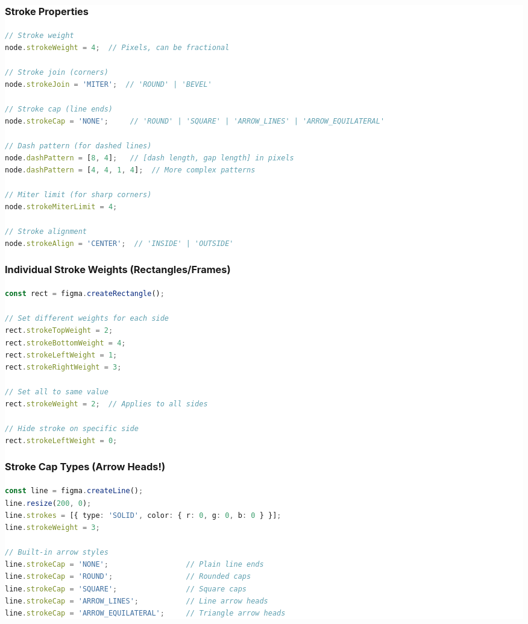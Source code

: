 ### Stroke Properties
```typescript
// Stroke weight
node.strokeWeight = 4;  // Pixels, can be fractional

// Stroke join (corners)
node.strokeJoin = 'MITER';  // 'ROUND' | 'BEVEL'

// Stroke cap (line ends)
node.strokeCap = 'NONE';     // 'ROUND' | 'SQUARE' | 'ARROW_LINES' | 'ARROW_EQUILATERAL'

// Dash pattern (for dashed lines)
node.dashPattern = [8, 4];   // [dash length, gap length] in pixels
node.dashPattern = [4, 4, 1, 4];  // More complex patterns

// Miter limit (for sharp corners)
node.strokeMiterLimit = 4;

// Stroke alignment
node.strokeAlign = 'CENTER';  // 'INSIDE' | 'OUTSIDE'
```

### Individual Stroke Weights (Rectangles/Frames)
```typescript
const rect = figma.createRectangle();

// Set different weights for each side
rect.strokeTopWeight = 2;
rect.strokeBottomWeight = 4;
rect.strokeLeftWeight = 1;
rect.strokeRightWeight = 3;

// Set all to same value
rect.strokeWeight = 2;  // Applies to all sides

// Hide stroke on specific side
rect.strokeLeftWeight = 0;
```

### Stroke Cap Types (Arrow Heads!)
```typescript
const line = figma.createLine();
line.resize(200, 0);
line.strokes = [{ type: 'SOLID', color: { r: 0, g: 0, b: 0 } }];
line.strokeWeight = 3;

// Built-in arrow styles
line.strokeCap = 'NONE';                  // Plain line ends
line.strokeCap = 'ROUND';                 // Rounded caps
line.strokeCap = 'SQUARE';                // Square caps
line.strokeCap = 'ARROW_LINES';           // Line arrow heads
line.strokeCap = 'ARROW_EQUILATERAL';     // Triangle arrow heads
```
